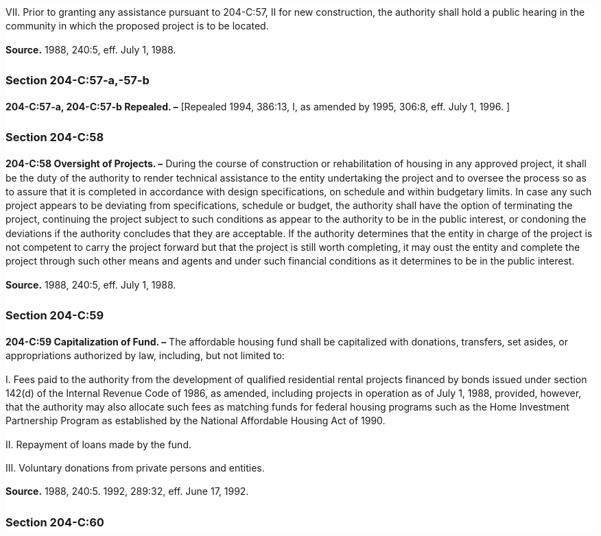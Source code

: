  VII. Prior to granting any assistance pursuant to 204-C:57, II for
new construction, the authority shall hold a public hearing in the
community in which the proposed project is to be located.

**Source.** 1988, 240:5, eff. July 1, 1988.

### Section 204-C:57-a,-57-b

 **204-C:57-a, 204-C:57-b Repealed. –** 
                                             [Repealed 1994, 386:13, I,
as amended by 1995, 306:8, eff. July 1, 1996.
                                             ]

### Section 204-C:58

 **204-C:58 Oversight of Projects. –** During the course of
construction or rehabilitation of housing in any approved project, it
shall be the duty of the authority to render technical assistance to the
entity undertaking the project and to oversee the process so as to
assure that it is completed in accordance with design specifications, on
schedule and within budgetary limits. In case any such project appears
to be deviating from specifications, schedule or budget, the authority
shall have the option of terminating the project, continuing the project
subject to such conditions as appear to the authority to be in the
public interest, or condoning the deviations if the authority concludes
that they are acceptable. If the authority determines that the entity in
charge of the project is not competent to carry the project forward but
that the project is still worth completing, it may oust the entity and
complete the project through such other means and agents and under such
financial conditions as it determines to be in the public interest.

**Source.** 1988, 240:5, eff. July 1, 1988.

### Section 204-C:59

 **204-C:59 Capitalization of Fund. –** The affordable housing fund
shall be capitalized with donations, transfers, set asides, or
appropriations authorized by law, including, but not limited to:
                                             
 I. Fees paid to the authority from the development of qualified
residential rental projects financed by bonds issued under section
142(d) of the Internal Revenue Code of 1986, as amended, including
projects in operation as of July 1, 1988, provided, however, that the
authority may also allocate such fees as matching funds for federal
housing programs such as the Home Investment Partnership Program as
established by the National Affordable Housing Act of 1990.
                                             
 II. Repayment of loans made by the fund.
                                             
 III. Voluntary donations from private persons and entities.

**Source.** 1988, 240:5. 1992, 289:32, eff. June 17, 1992.

### Section 204-C:60
